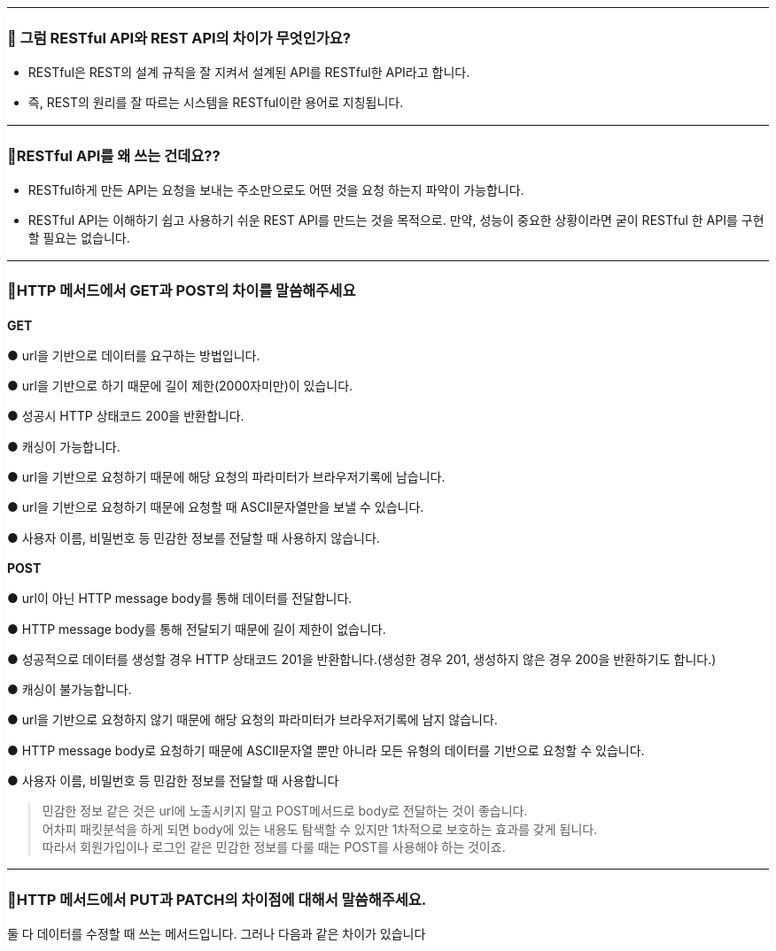 <hr>

### 🤔 그럼 RESTful API와 REST API의 차이가 무엇인가요?

- RESTful은 REST의 설계 규칙을 잘 지켜서 설계된 API를 RESTful한 API라고 합니다.

- 즉, REST의 원리를 잘 따르는 시스템을 RESTful이란 용어로 지칭됩니다.
<hr>

### 🤔RESTful API를 왜 쓰는 건데요??

- RESTful하게 만든 API는 요청을 보내는 주소만으로도 어떤 것을 요청 하는지 파악이 가능합니다.

- RESTful API는 이해하기 쉽고 사용하기 쉬운 REST API를 만드는 것을 목적으로. 만약, 성능이 중요한 상황이라면 굳이 RESTful 한 API를 구현할 필요는 없습니다.

<hr>

### 🤔HTTP 메서드에서 GET과 POST의 차이를 말씀해주세요

**GET**

● url을 기반으로 데이터를 요구하는 방법입니다.

● url을 기반으로 하기 때문에 길이 제한(2000자미만)이 있습니다.

● 성공시 HTTP 상태코드 200을 반환합니다.

● 캐싱이 가능합니다.

● url을 기반으로 요청하기 때문에 해당 요청의 파라미터가 브라우저기록에 남습니다.

● url을 기반으로 요청하기 때문에 요청할 때 ASCII문자열만을 보낼 수 있습니다.

● 사용자 이름, 비밀번호 등 민감한 정보를 전달할 때 사용하지 않습니다.

**POST**

● url이 아닌 HTTP message body를 통해 데이터를 전달합니다.

● HTTP message body를 통해 전달되기 때문에 길이 제한이 없습니다.

● 성공적으로 데이터를 생성할 경우 HTTP 상태코드 201을 반환합니다.(생성한 경우 201, 생성하지 않은 경우 200을 반환하기도 합니다.)

● 캐싱이 불가능합니다.

● url을 기반으로 요청하지 않기 때문에 해당 요청의 파라미터가 브라우저기록에 남지 않습니다.

● HTTP message body로 요청하기 때문에 ASCII문자열 뿐만 아니라 모든 유형의 데이터를 기반으로 요청할 수 있습니다.

● 사용자 이름, 비밀번호 등 민감한 정보를 전달할 때 사용합니다

> 민감한 정보 같은 것은 url에 노출시키지 말고 POST메서드로 body로 전달하는 것이 좋습니다.
> <br>어차피 패킷분석을 하게 되면 body에 있는 내용도 탐색할 수 있지만 1차적으로 보호하는 효과를 갖게 됩니다.
> <br>따라서 회원가입이나 로그인 같은 민감한 정보를 다룰 때는 POST를 사용해야 하는 것이죠.

<hr>

### 🤔HTTP 메서드에서 PUT과 PATCH의 차이점에 대해서 말씀해주세요.

둘 다 데이터를 수정할 때 쓰는 메서드입니다. 그러나 다음과 같은 차이가 있습니다
